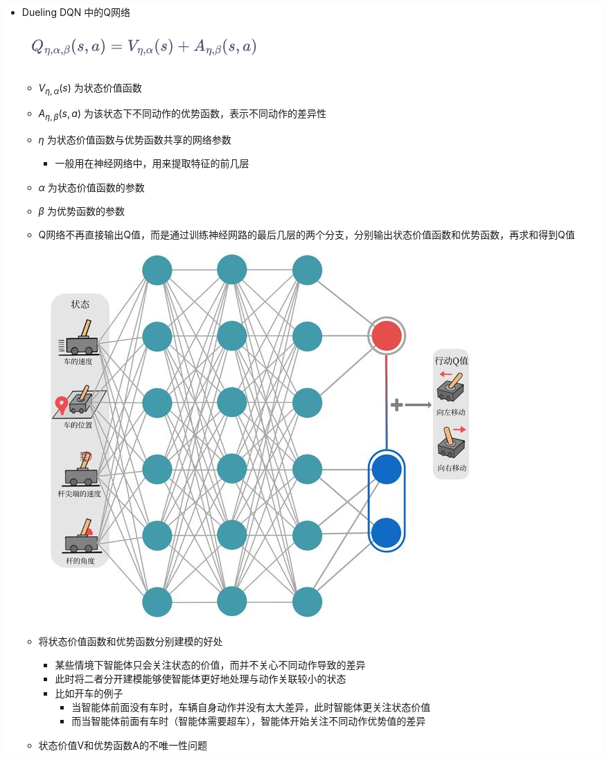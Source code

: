 - Dueling DQN 中的Q网络

  ![image-20240814174202778](./hands_on_rl_note.assets/image-20240814174202778.png)

  - $V_{\eta, \alpha}(s)$ 为状态价值函数
  - $A_{\eta, \beta}(s, a)$ 为该状态下不同动作的优势函数，表示不同动作的差异性
  - $\eta$ 为状态价值函数与优势函数共享的网络参数
    - 一般用在神经网络中，用来提取特征的前几层
  - $\alpha$ 为状态价值函数的参数
  - $\beta$ 为优势函数的参数

  - Q网络不再直接输出Q值，而是通过训练神经网路的最后几层的两个分支，分别输出状态价值函数和优势函数，再求和得到Q值

    ![img](./hands_on_rl_note.assets/640.455bc383.png)

  - 将状态价值函数和优势函数分别建模的好处
    - 某些情境下智能体只会关注状态的价值，而并不关心不同动作导致的差异
    - 此时将二者分开建模能够使智能体更好地处理与动作关联较小的状态
    - 比如开车的例子
      - 当智能体前面没有车时，车辆自身动作并没有太大差异，此时智能体更关注状态价值
      - 而当智能体前面有车时（智能体需要超车），智能体开始关注不同动作优势值的差异

  - 状态价值V和优势函数A的不唯一性问题
